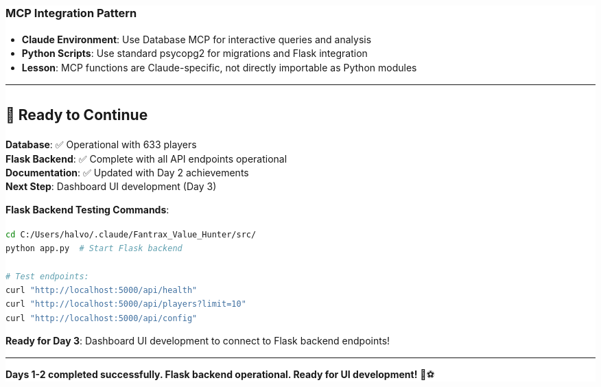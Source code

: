 ### **MCP Integration Pattern**
- **Claude Environment**: Use Database MCP for interactive queries and analysis
- **Python Scripts**: Use standard psycopg2 for migrations and Flask integration
- **Lesson**: MCP functions are Claude-specific, not directly importable as Python modules

---

## 🚀 **Ready to Continue**

**Database**: ✅ Operational with 633 players  
**Flask Backend**: ✅ Complete with all API endpoints operational  
**Documentation**: ✅ Updated with Day 2 achievements  
**Next Step**: Dashboard UI development (Day 3)

**Flask Backend Testing Commands**: 
```bash
cd C:/Users/halvo/.claude/Fantrax_Value_Hunter/src/
python app.py  # Start Flask backend

# Test endpoints:
curl "http://localhost:5000/api/health"
curl "http://localhost:5000/api/players?limit=10"
curl "http://localhost:5000/api/config"
```

**Ready for Day 3**: Dashboard UI development to connect to Flask backend endpoints!

---

**Days 1-2 completed successfully. Flask backend operational. Ready for UI development!** 🎯⚽